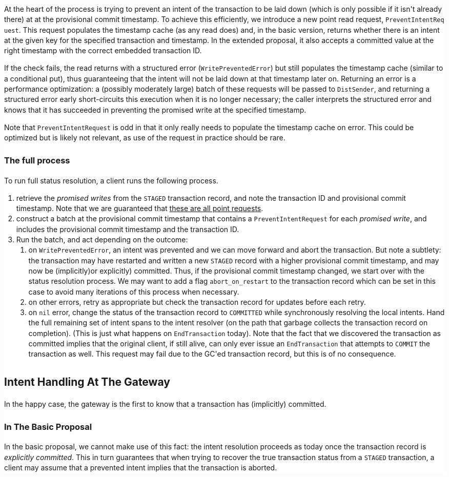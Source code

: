 At the heart of the process is trying to prevent an intent of the transaction to be laid down (which is only possible if it isn't already there) at at the provisional commit timestamp. To achieve this efficiently, we introduce a new point read request, `PreventIntentRequest`. This request populates the timestamp cache (as any read does) and, in the basic version, returns whether there is an intent at the given key for the specified transaction and timestamp. In the extended proposal, it also accepts a committed value at the right timestamp with the correct embedded transaction ID.

If the check fails, the read returns with a structured error (`WritePreventedError`) but still populates the timestamp cache (similar to a conditional put), thus guaranteeing that the intent will not be laid down at that timestamp later on. Returning an error is a performance optimization: a (possibly moderately large) batch of these requests will be passed to `DistSender`, and returning a structured error early short-circuits this execution when it is no longer necessary; the caller interprets the structured error and knows that it has succeeded in preventing the promised write at the specified timestamp.

Note that `PreventIntentRequest` is odd in that it only really needs to populate the timestamp cache on error. This could be optimized but is likely not relevant, as use of the request in practice should be rare.

### The full process

To run full status resolution, a client runs the following process.

1. retrieve the *promised writes* from the `STAGED` transaction record, and note the transaction ID and provisional commit timestamp. Note that we are guaranteed that [these are all point requests](#ranged-intents).
1. construct a batch at the provisional commit timestamp that contains a `PreventIntentRequest` for each *promised write*, and includes the provisional commit timestamp and the transaction ID.
1. Run the batch, and act depending on the outcome:
    1. on `WritePreventedError`, an intent was prevented and we can move forward and abort the transaction. But note a subtlety: the transaction may have restarted and written a new `STAGED` record with a higher provisional commit timestamp, and may now be (implicitly)or explicitly) committed. Thus, if the provisional commit timestamp changed, we start over with the status resolution process. We may want to add a flag `abort_on_restart` to the transaction record which can be set in this case to avoid many iterations of this process when necessary.
    1. on other errors, retry as appropriate but check the transaction record for updates before each retry.
    1. on `nil` error, change the status of the transaction record to `COMMITTED` while synchronously resolving the local intents. Hand the full remaining set of intent spans to the intent resolver (on the path that garbage collects the transaction record on completion). (This is just what happens on `EndTransaction` today). Note that the fact that we discovered the transaction as committed implies that the original client, if still alive, can only ever issue an `EndTransaction` that attempts to `COMMIT` the transaction as well. This request may fail due to the GC'ed transaction record, but this is of no consequence.

## Intent Handling At The Gateway

In the happy case, the gateway is the first to know that a transaction has (implicitly) committed.

### In The Basic Proposal

In the basic proposal, we cannot make use of this fact: the intent resolution proceeds as today once the transaction record is *explicitly committed*. This in turn guarantees that when trying to recover the true transaction status from a `STAGED` transaction, a client may assume that a prevented intent implies that the transaction is aborted.
